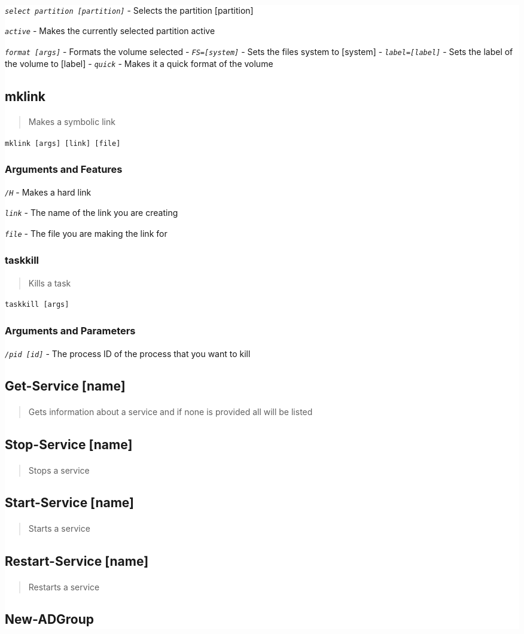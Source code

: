 *`select partition [partition]`* - Selects the partition [partition]

*`active`* - Makes the currently selected partition active

*`format [args]`* - Formats the volume selected
    - *`FS=[system]`* - Sets the files system to [system]
    - *`label=[label]`* - Sets the label of the volume to [label]
    - *`quick`* - Makes it a quick format of the volume

## mklink

> Makes a symbolic link

~~~
mklink [args] [link] [file]
~~~

### Arguments and Features

*`/H`* - Makes a hard link

*`link`* - The name of the link you are creating

*`file`* - The file you are making the link for

### taskkill

> Kills a task

~~~
taskkill [args]
~~~

### Arguments and Parameters

*`/pid [id]`* - The process ID of the process that you want to kill

## Get-Service [name]

> Gets information about a service and if none is provided all will be listed

## Stop-Service [name]

> Stops a service

## Start-Service [name]

> Starts a service

## Restart-Service [name]

> Restarts a service

## New-ADGroup
